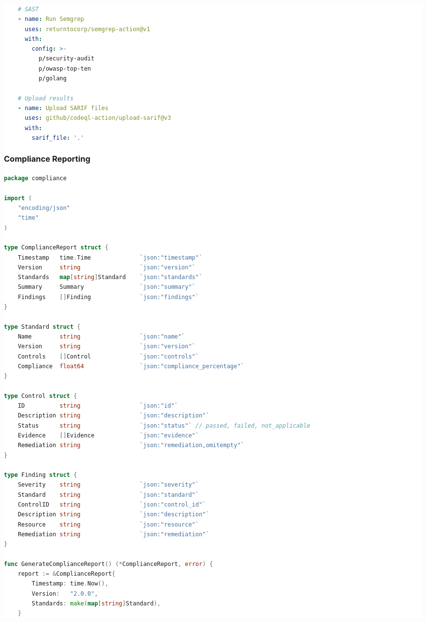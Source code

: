 ```yaml
    # SAST
    - name: Run Semgrep
      uses: returntocorp/semgrep-action@v1
      with:
        config: >-
          p/security-audit
          p/owasp-top-ten
          p/golang
    
    # Upload results
    - name: Upload SARIF files
      uses: github/codeql-action/upload-sarif@v3
      with:
        sarif_file: '.'
```

### Compliance Reporting
```go
package compliance

import (
    "encoding/json"
    "time"
)

type ComplianceReport struct {
    Timestamp   time.Time              `json:"timestamp"`
    Version     string                 `json:"version"`
    Standards   map[string]Standard    `json:"standards"`
    Summary     Summary                `json:"summary"`
    Findings    []Finding              `json:"findings"`
}

type Standard struct {
    Name        string                 `json:"name"`
    Version     string                 `json:"version"`
    Controls    []Control              `json:"controls"`
    Compliance  float64                `json:"compliance_percentage"`
}

type Control struct {
    ID          string                 `json:"id"`
    Description string                 `json:"description"`
    Status      string                 `json:"status"` // passed, failed, not_applicable
    Evidence    []Evidence             `json:"evidence"`
    Remediation string                 `json:"remediation,omitempty"`
}

type Finding struct {
    Severity    string                 `json:"severity"`
    Standard    string                 `json:"standard"`
    ControlID   string                 `json:"control_id"`
    Description string                 `json:"description"`
    Resource    string                 `json:"resource"`
    Remediation string                 `json:"remediation"`
}

func GenerateComplianceReport() (*ComplianceReport, error) {
    report := &ComplianceReport{
        Timestamp: time.Now(),
        Version:   "2.0.0",
        Standards: make(map[string]Standard),
    }
```